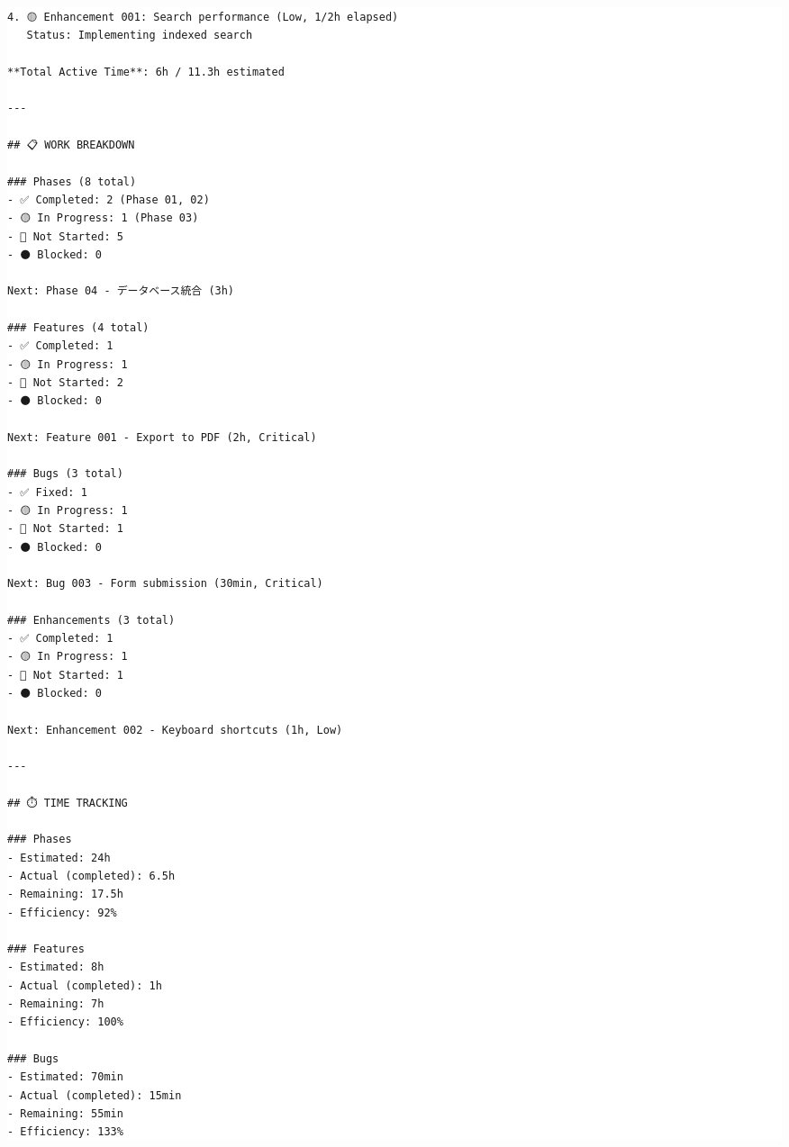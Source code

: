 ```
4. 🟡 Enhancement 001: Search performance (Low, 1/2h elapsed)
   Status: Implementing indexed search

**Total Active Time**: 6h / 11.3h estimated

---

## 📋 WORK BREAKDOWN

### Phases (8 total)
- ✅ Completed: 2 (Phase 01, 02)
- 🟡 In Progress: 1 (Phase 03)
- 🔴 Not Started: 5
- ⚫ Blocked: 0

Next: Phase 04 - データベース統合 (3h)

### Features (4 total)
- ✅ Completed: 1
- 🟡 In Progress: 1
- 🔴 Not Started: 2
- ⚫ Blocked: 0

Next: Feature 001 - Export to PDF (2h, Critical)

### Bugs (3 total)
- ✅ Fixed: 1
- 🟡 In Progress: 1
- 🔴 Not Started: 1
- ⚫ Blocked: 0

Next: Bug 003 - Form submission (30min, Critical)

### Enhancements (3 total)
- ✅ Completed: 1
- 🟡 In Progress: 1
- 🔴 Not Started: 1
- ⚫ Blocked: 0

Next: Enhancement 002 - Keyboard shortcuts (1h, Low)

---

## ⏱️ TIME TRACKING

### Phases
- Estimated: 24h
- Actual (completed): 6.5h
- Remaining: 17.5h
- Efficiency: 92%

### Features
- Estimated: 8h
- Actual (completed): 1h
- Remaining: 7h
- Efficiency: 100%

### Bugs
- Estimated: 70min
- Actual (completed): 15min
- Remaining: 55min
- Efficiency: 133%

```